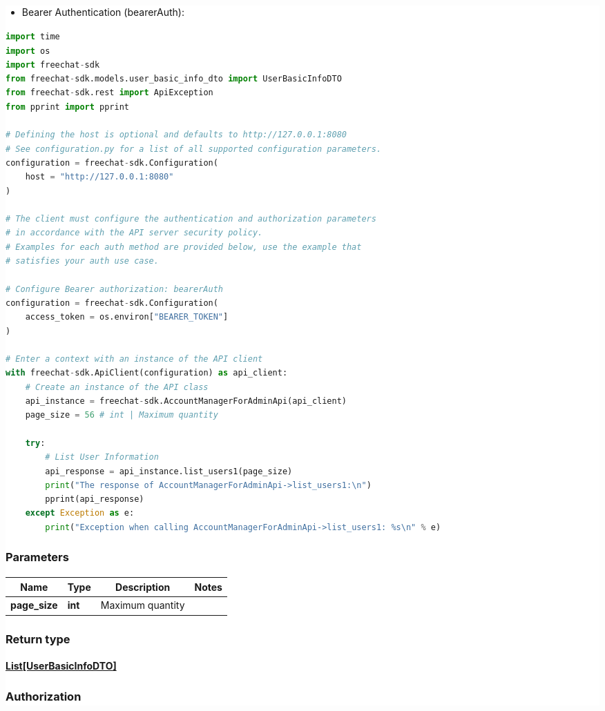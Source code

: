 * Bearer Authentication (bearerAuth):
```python
import time
import os
import freechat-sdk
from freechat-sdk.models.user_basic_info_dto import UserBasicInfoDTO
from freechat-sdk.rest import ApiException
from pprint import pprint

# Defining the host is optional and defaults to http://127.0.0.1:8080
# See configuration.py for a list of all supported configuration parameters.
configuration = freechat-sdk.Configuration(
    host = "http://127.0.0.1:8080"
)

# The client must configure the authentication and authorization parameters
# in accordance with the API server security policy.
# Examples for each auth method are provided below, use the example that
# satisfies your auth use case.

# Configure Bearer authorization: bearerAuth
configuration = freechat-sdk.Configuration(
    access_token = os.environ["BEARER_TOKEN"]
)

# Enter a context with an instance of the API client
with freechat-sdk.ApiClient(configuration) as api_client:
    # Create an instance of the API class
    api_instance = freechat-sdk.AccountManagerForAdminApi(api_client)
    page_size = 56 # int | Maximum quantity

    try:
        # List User Information
        api_response = api_instance.list_users1(page_size)
        print("The response of AccountManagerForAdminApi->list_users1:\n")
        pprint(api_response)
    except Exception as e:
        print("Exception when calling AccountManagerForAdminApi->list_users1: %s\n" % e)
```



### Parameters

Name | Type | Description  | Notes
------------- | ------------- | ------------- | -------------
 **page_size** | **int**| Maximum quantity | 

### Return type

[**List[UserBasicInfoDTO]**](UserBasicInfoDTO.md)

### Authorization
